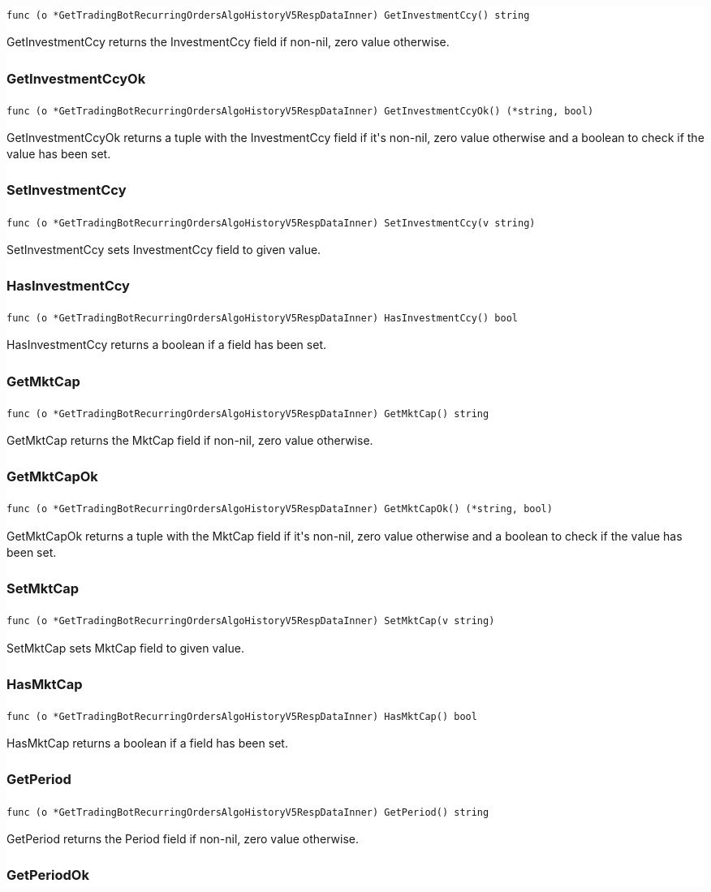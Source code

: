 `func (o *GetTradingBotRecurringOrdersAlgoHistoryV5RespDataInner) GetInvestmentCcy() string`

GetInvestmentCcy returns the InvestmentCcy field if non-nil, zero value otherwise.

### GetInvestmentCcyOk

`func (o *GetTradingBotRecurringOrdersAlgoHistoryV5RespDataInner) GetInvestmentCcyOk() (*string, bool)`

GetInvestmentCcyOk returns a tuple with the InvestmentCcy field if it's non-nil, zero value otherwise
and a boolean to check if the value has been set.

### SetInvestmentCcy

`func (o *GetTradingBotRecurringOrdersAlgoHistoryV5RespDataInner) SetInvestmentCcy(v string)`

SetInvestmentCcy sets InvestmentCcy field to given value.

### HasInvestmentCcy

`func (o *GetTradingBotRecurringOrdersAlgoHistoryV5RespDataInner) HasInvestmentCcy() bool`

HasInvestmentCcy returns a boolean if a field has been set.

### GetMktCap

`func (o *GetTradingBotRecurringOrdersAlgoHistoryV5RespDataInner) GetMktCap() string`

GetMktCap returns the MktCap field if non-nil, zero value otherwise.

### GetMktCapOk

`func (o *GetTradingBotRecurringOrdersAlgoHistoryV5RespDataInner) GetMktCapOk() (*string, bool)`

GetMktCapOk returns a tuple with the MktCap field if it's non-nil, zero value otherwise
and a boolean to check if the value has been set.

### SetMktCap

`func (o *GetTradingBotRecurringOrdersAlgoHistoryV5RespDataInner) SetMktCap(v string)`

SetMktCap sets MktCap field to given value.

### HasMktCap

`func (o *GetTradingBotRecurringOrdersAlgoHistoryV5RespDataInner) HasMktCap() bool`

HasMktCap returns a boolean if a field has been set.

### GetPeriod

`func (o *GetTradingBotRecurringOrdersAlgoHistoryV5RespDataInner) GetPeriod() string`

GetPeriod returns the Period field if non-nil, zero value otherwise.

### GetPeriodOk

